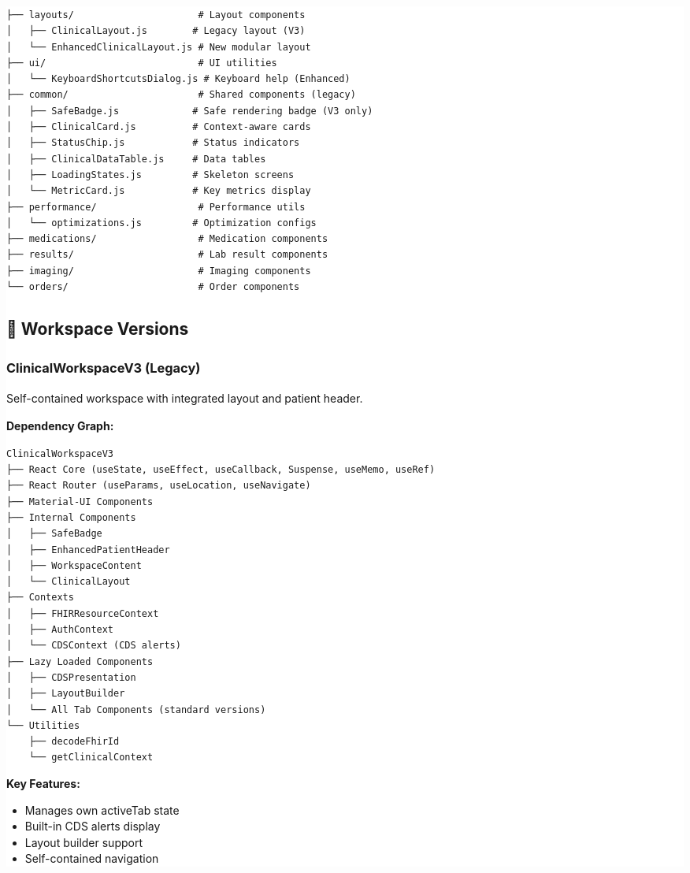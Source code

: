 ```
├── layouts/                      # Layout components
│   ├── ClinicalLayout.js        # Legacy layout (V3)
│   └── EnhancedClinicalLayout.js # New modular layout
├── ui/                           # UI utilities
│   └── KeyboardShortcutsDialog.js # Keyboard help (Enhanced)
├── common/                       # Shared components (legacy)
│   ├── SafeBadge.js             # Safe rendering badge (V3 only)
│   ├── ClinicalCard.js          # Context-aware cards
│   ├── StatusChip.js            # Status indicators
│   ├── ClinicalDataTable.js     # Data tables
│   ├── LoadingStates.js         # Skeleton screens
│   └── MetricCard.js            # Key metrics display
├── performance/                  # Performance utils
│   └── optimizations.js         # Optimization configs
├── medications/                  # Medication components
├── results/                      # Lab result components
├── imaging/                      # Imaging components
└── orders/                       # Order components
```

## 🔄 Workspace Versions

### ClinicalWorkspaceV3 (Legacy)
Self-contained workspace with integrated layout and patient header.

**Dependency Graph:**
```
ClinicalWorkspaceV3
├── React Core (useState, useEffect, useCallback, Suspense, useMemo, useRef)
├── React Router (useParams, useLocation, useNavigate)
├── Material-UI Components
├── Internal Components
│   ├── SafeBadge
│   ├── EnhancedPatientHeader
│   ├── WorkspaceContent
│   └── ClinicalLayout
├── Contexts
│   ├── FHIRResourceContext
│   ├── AuthContext
│   └── CDSContext (CDS alerts)
├── Lazy Loaded Components
│   ├── CDSPresentation
│   ├── LayoutBuilder
│   └── All Tab Components (standard versions)
└── Utilities
    ├── decodeFhirId
    └── getClinicalContext
```

**Key Features:**
- Manages own activeTab state
- Built-in CDS alerts display
- Layout builder support
- Self-contained navigation
